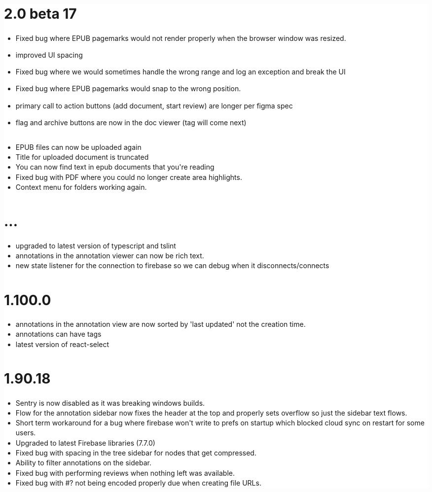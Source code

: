 
# 2.0 beta 17

 - Fixed bug where EPUB pagemarks would not render properly when the browser
   window was resized.

 - improved UI spacing

 - Fixed bug where we would sometimes handle the wrong range and log an 
   exception and break the UI

 - Fixed bug where EPUB pagemarks would snap to the wrong position.  

 - primary call to action buttons (add document, start review) are longer
   per figma spec
   
 - flag and archive buttons are now in the doc viewer (tag will come next)

##

- EPUB files can now be uploaded again
- Title for uploaded document is truncated
- You can now find text in epub documents that you're reading
- Fixed bug with PDF where you could no longer create area highlights.
- Context menu for folders working again.

# ...

- upgraded to latest version of typescript and tslint
- annotations in the annotation viewer can now be rich text.
- new state listener for the connection to firebase so we can debug when it 
  disconnects/connects

# 1.100.0

- annotations in the annotation view are now sorted by 'last updated' not the
  creation time.  
- annotations can have tags
- latest version of react-select 

# 1.90.18

- Sentry is now disabled as it was breaking windows builds.
- Flow for the annotation sidebar now fixes the header at the top and 
  properly sets overflow so just the sidebar text flows. 
- Short term workaround for a bug where firebase won't write to prefs on 
  startup which blocked cloud sync on restart for some users.
- Upgraded to latest Firebase libraries (7.7.0)
- Fixed bug with spacing in the tree sidebar for nodes that get compressed.
- Ability to filter annotations on the sidebar.
- Fixed bug with performing reviews when nothing left was available.
- Fixed bug with #? not being encoded properly due when creating file URLs.
